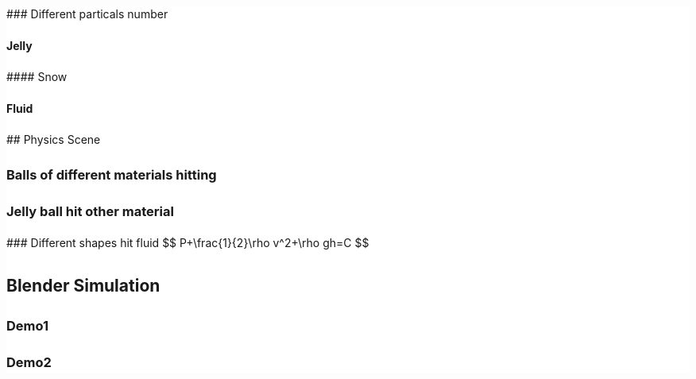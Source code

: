 <video width="70%" height="70%" id="video" controls="" preload="none" poster="">
      <source id="mp4" src="./Taichi/different_speed.mp4" type="video/mp4">
      </video>
### Different particals number

#### Jelly

<video width="70%" height="70%" id="video" controls="" preload="none" poster="">
      <source id="mp4" src="./Taichi/jelly_partical_num.mp4" type="video/mp4">
      </video>
#### Snow

<video width="70%" height="70%" id="video" controls="" preload="none" poster="">
      <source id="mp4" src="./Taichi/snow_partical_num.mp4" type="video/mp4">
      </video>

#### Fluid

<video width="70%" height="70%" id="video" controls="" preload="none" poster="">
      <source id="mp4" src="./Taichi/fluid_partical_num.mp4" type="video/mp4">
      </video>
## Physics Scene

### Balls of different materials hitting

<video width="100%" height="100%" id="video" controls="" preload="none" poster="">
      <source id="mp4" src="./Taichi/ball_hit.mp4" type="video/mp4">
      </video>

### Jelly ball hit other material

<video width="100%" height="100%" id="video" controls="" preload="none" poster="">
      <source id="mp4" src="./Taichi/jelly_hit.mp4" type="video/mp4">
      </video>
### Different shapes hit fluid

<video width="70%" height="70%" id="video" controls="" preload="none" poster="">
      <source id="mp4" src="./Taichi/shape_hit_fluid.mp4" type="video/mp4">
      </video>
$$
P+\frac{1}{2}\rho v^2+\rho gh=C
$$

## Blender Simulation

### Demo1

<video width="100%" height="100%" id="video" controls="" preload="none" poster="">
      <source id="mp4" src="./Taichi/blender_fluid.mp4" type="video/mp4">
      </video>

### Demo2

<video width="100%" height="100%" id="video" controls="" preload="none" poster="">
      <source id="mp4" src="./Taichi/blender_fluid2.mp4" type="video/mp4">
      </video>

